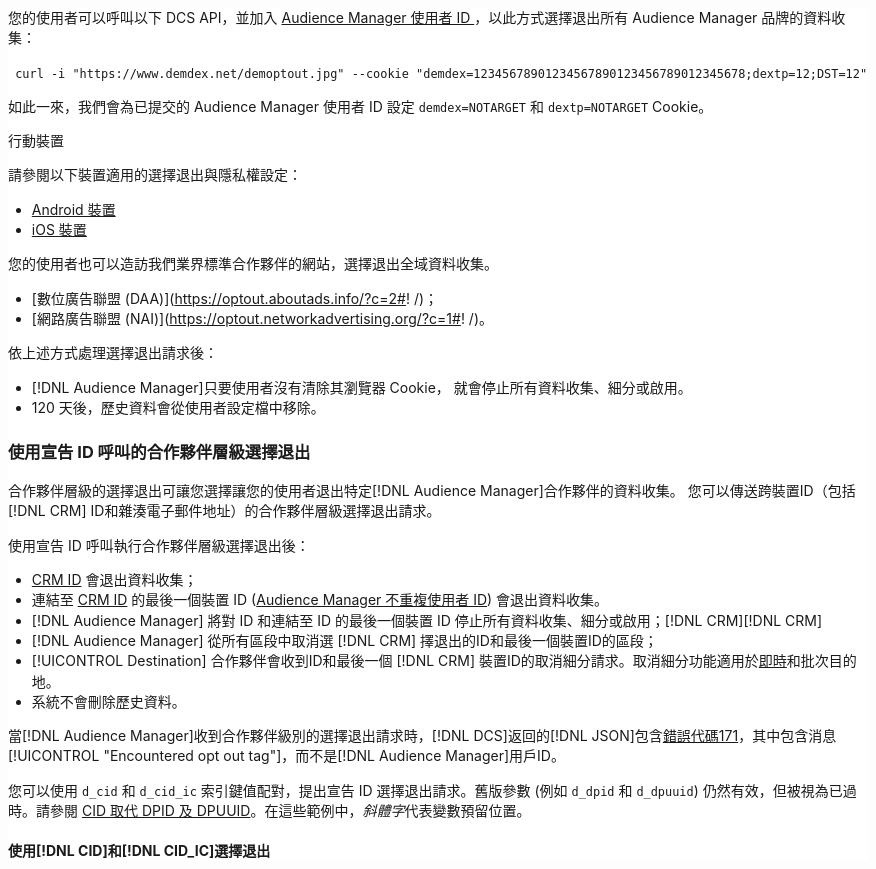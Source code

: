    <td colname="col2"> <p>您的使用者可以呼叫以下 DCS API，並加入 <a href="../../reference/ids-in-aam.md"> Audience Manager 使用者 ID </a>，以此方式選擇退出所有 Audience Manager 品牌的資料收集： </p> <p> <code> curl -i "https://www.demdex.net/demoptout.jpg" --cookie "demdex=12345678901234567890123456789012345678;dextp=12;DST=12" </code> </p> <p>如此一來，我們會為已提交的 Audience Manager 使用者 ID 設定 <code>demdex=NOTARGET</code> 和 <code>dextp=NOTARGET</code> Cookie。 </p> </td> 
  </tr> 
  <tr> 
   <td colname="col1"> <p>行動裝置 </p> </td> 
   <td colname="col2"> <p>請參閱以下裝置適用的選擇退出與隱私權設定： </p> <p> 
     <ul id="ul_78042D6D302F4119A2439BF71F228288"> 
      <li id="li_5A0EDABDEF454FEEBBBFF4D68CC9A366"> <a href="https://docs.adobe.com/content/help/zh-Hant/mobile-services/android/gdpr-privacy-android/privacy.html" format="https" scope="external"> Android 裝置 </a> </li> 
      <li id="li_690067D869B84A9598AA97388D56F1BE"> <a href="https://docs.adobe.com/content/help/zh-Hant/mobile-services/ios/privacy-gdpr-ios/privacy.html" format="https" scope="external"> iOS 裝置 </a> </li> 
     </ul> </p> </td> 
  </tr> 
 </tbody> 
</table>

您的使用者也可以造訪我們業界標準合作夥伴的網站，選擇退出全域資料收集。

* [數位廣告聯盟 (DAA)](https://optout.aboutads.info/?c=2#! /)；
* [網路廣告聯盟 (NAI)](https://optout.networkadvertising.org/?c=1#! /)。

依上述方式處理選擇退出請求後：

* [!DNL Audience Manager]只要使用者沒有清除其瀏覽器 Cookie， 就會停止所有資料收集、細分或啟用。
* 120 天後，歷史資料會從使用者設定檔中移除。

### 使用宣告 ID 呼叫的合作夥伴層級選擇退出

合作夥伴層級的選擇退出可讓您選擇讓您的使用者退出特定[!DNL Audience Manager]合作夥伴的資料收集。 您可以傳送跨裝置ID（包括[!DNL CRM] ID和雜湊電子郵件地址）的合作夥伴層級選擇退出請求。

使用宣告 ID 呼叫執行合作夥伴層級選擇退出後：

* [CRM ID](../../reference/ids-in-aam.md) 會退出資料收集；
* 連結至 [CRM ID](../../reference/ids-in-aam.md) 的最後一個裝置 ID ([Audience Manager 不重複使用者 ID](../../reference/ids-in-aam.md)) 會退出資料收集。
* [!DNL Audience Manager] 將對 ID 和連結至 ID 的最後一個裝置 ID 停止所有資料收集、細分或啟用；[!DNL CRM][!DNL CRM]
* [!DNL Audience Manager] 從所有區段中取消選 [!DNL CRM] 擇退出的ID和最後一個裝置ID的區段；
* [!UICONTROL Destination] 合作夥伴會收到ID和最後一個 [!DNL CRM] 裝置ID的取消細分請求。取消細分功能適用於[即時](data-privacy-requests.md#aam-partners-with-unsegmentation)和批次目的地。
* 系統不會刪除歷史資料。

當[!DNL Audience Manager]收到合作夥伴級別的選擇退出請求時，[!DNL DCS]返回的[!DNL JSON]包含[錯誤代碼171](../../api/dcs-intro/dcs-api-reference/dcs-error-codes.md#opt-out-error-codes)，其中包含消息[!UICONTROL "Encountered opt out tag"]，而不是[!DNL Audience Manager]用戶ID。

您可以使用 `d_cid` 和 `d_cid_ic` 索引鍵值配對，提出宣告 ID 選擇退出請求。舊版參數 (例如 `d_dpid` 和 `d_dpuuid`) 仍然有效，但被視為已過時。請參閱 [CID 取代 DPID 及 DPUUID](../../reference/cid.md)。在這些範例中，*斜體字*&#x200B;代表變數預留位置。

#### 使用[!DNL CID]和[!DNL CID_IC]選擇退出
